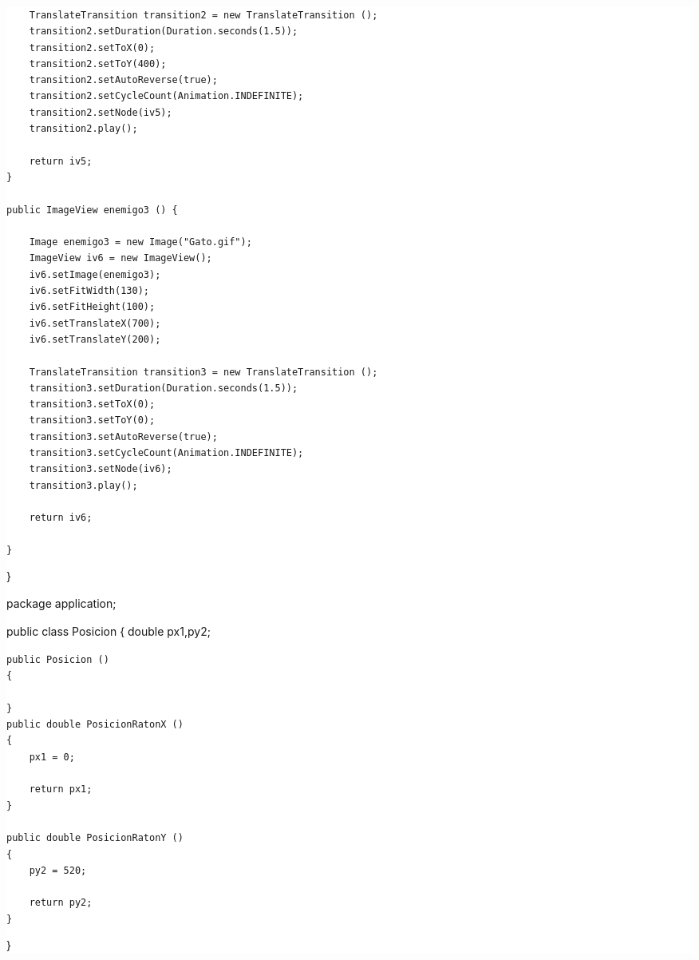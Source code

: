 		TranslateTransition transition2 = new TranslateTransition ();
		transition2.setDuration(Duration.seconds(1.5));
		transition2.setToX(0);
		transition2.setToY(400);
		transition2.setAutoReverse(true);
		transition2.setCycleCount(Animation.INDEFINITE);
		transition2.setNode(iv5);
		transition2.play();
		
		return iv5;
	}
	
	public ImageView enemigo3 () {
		
		Image enemigo3 = new Image("Gato.gif");
		ImageView iv6 = new ImageView();
		iv6.setImage(enemigo3);
		iv6.setFitWidth(130);
		iv6.setFitHeight(100);
		iv6.setTranslateX(700);
		iv6.setTranslateY(200);
		
		TranslateTransition transition3 = new TranslateTransition ();
		transition3.setDuration(Duration.seconds(1.5));
		transition3.setToX(0);
		transition3.setToY(0);
		transition3.setAutoReverse(true);
		transition3.setCycleCount(Animation.INDEFINITE);
		transition3.setNode(iv6);
		transition3.play();
		
		return iv6;
		
	}
}

package application;

public class Posicion {
double px1,py2;
	
	public Posicion ()
	{
	
	}
	public double PosicionRatonX ()
	{
		px1 = 0;
		
		return px1;
	}
	
	public double PosicionRatonY ()
	{
		py2 = 520;
		
		return py2;
	}

}
